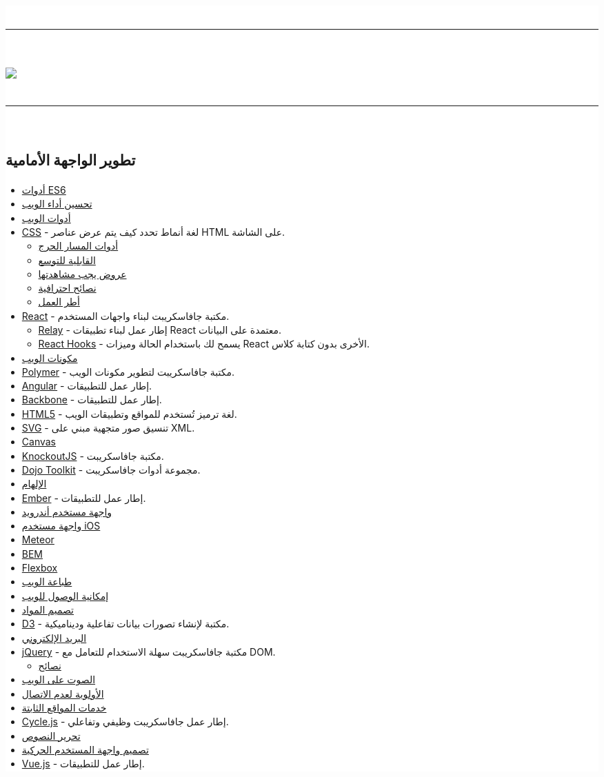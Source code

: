 <br>
<hr>
<br>
<br>
<a href="https://vshymanskyy.github.io/StandWithUkraine">
	<img src="https://raw.githubusercontent.com/vshymanskyy/StandWithUkraine/main/banner2-direct.svg">
</a>
<br>
<br>
<hr>
<br>

## تطوير الواجهة الأمامية

- [أدوات ES6](https://github.com/addyosmani/es6-tools#readme)
- [تحسين أداء الويب](https://github.com/davidsonfellipe/awesome-wpo#readme)
- [أدوات الويب](https://github.com/lvwzhen/tools#readme)
- [CSS](https://github.com/awesome-css-group/awesome-css#readme) - لغة أنماط تحدد كيف يتم عرض عناصر HTML على الشاشة.
	- [أدوات المسار الحرج](https://github.com/addyosmani/critical-path-css-tools#readme)
	- [القابلية للتوسع](https://github.com/davidtheclark/scalable-css-reading-list#readme)
	- [عروض يجب مشاهدتها](https://github.com/AllThingsSmitty/must-watch-css#readme)
	- [نصائح احترافية](https://github.com/AllThingsSmitty/css-protips#readme)
	- [أطر العمل](https://github.com/troxler/awesome-css-frameworks#readme)
- [React](https://github.com/enaqx/awesome-react#readme) - مكتبة جافاسكريبت لبناء واجهات المستخدم.
	- [Relay](https://github.com/expede/awesome-relay#readme) - إطار عمل لبناء تطبيقات React معتمدة على البيانات.
	- [React Hooks](https://github.com/glauberfc/awesome-react-hooks#readme) - يسمح لك باستخدام الحالة وميزات React الأخرى بدون كتابة كلاس.
- [مكونات الويب](https://github.com/web-padawan/awesome-web-components#readme)
- [Polymer](https://github.com/Granze/awesome-polymer#readme) - مكتبة جافاسكريبت لتطوير مكونات الويب.
- [Angular](https://github.com/PatrickJS/awesome-angular#readme) - إطار عمل للتطبيقات.
- [Backbone](https://github.com/sadcitizen/awesome-backbone#readme) - إطار عمل للتطبيقات.
- [HTML5](https://github.com/diegocard/awesome-html5#readme) - لغة ترميز تُستخدم للمواقع وتطبيقات الويب.
- [SVG](https://github.com/willianjusten/awesome-svg#readme) - تنسيق صور متجهية مبني على XML.
- [Canvas](https://github.com/raphamorim/awesome-canvas#readme)
- [KnockoutJS](https://github.com/dnbard/awesome-knockout#readme) - مكتبة جافاسكريبت.
- [Dojo Toolkit](https://github.com/petk/awesome-dojo#readme) - مجموعة أدوات جافاسكريبت.
- [الإلهام](https://github.com/NoahBuscher/Inspire#readme)
- [Ember](https://github.com/ember-community-russia/awesome-ember#readme) - إطار عمل للتطبيقات.
- [واجهة مستخدم أندرويد](https://github.com/wasabeef/awesome-android-ui#readme)
- [واجهة مستخدم iOS](https://github.com/cjwirth/awesome-ios-ui#readme)
- [Meteor](https://github.com/Urigo/awesome-meteor#readme)
- [BEM](https://github.com/sturobson/BEM-resources#readme)
- [Flexbox](https://github.com/afonsopacifer/awesome-flexbox#readme)
- [طباعة الويب](https://github.com/deanhume/typography#readme)
- [إمكانية الوصول للويب](https://github.com/brunopulis/awesome-a11y#readme)
- [تصميم المواد](https://github.com/sachin1092/awesome-material#readme)
- [D3](https://github.com/wbkd/awesome-d3#readme) - مكتبة لإنشاء تصورات بيانات تفاعلية وديناميكية.
- [البريد الإلكتروني](https://github.com/jonathandion/awesome-emails#readme)
- [jQuery](https://github.com/petk/awesome-jquery#readme) - مكتبة جافاسكريبت سهلة الاستخدام للتعامل مع DOM.
	- [نصائح](https://github.com/AllThingsSmitty/jquery-tips-everyone-should-know#readme)
- [الصوت على الويب](https://github.com/notthetup/awesome-webaudio#readme)
- [الأولوية لعدم الاتصال](https://github.com/pazguille/offline-first#readme)
- [خدمات المواقع الثابتة](https://github.com/agarrharr/awesome-static-website-services#readme)
- [Cycle.js](https://github.com/cyclejs-community/awesome-cyclejs#readme) - إطار عمل جافاسكريبت وظيفي وتفاعلي.
- [تحرير النصوص](https://github.com/dok/awesome-text-editing#readme)
- [تصميم واجهة المستخدم الحركية](https://github.com/fliptheweb/motion-ui-design#readme)
- [Vue.js](https://github.com/vuejs/awesome-vue#readme) - إطار عمل للتطبيقات.